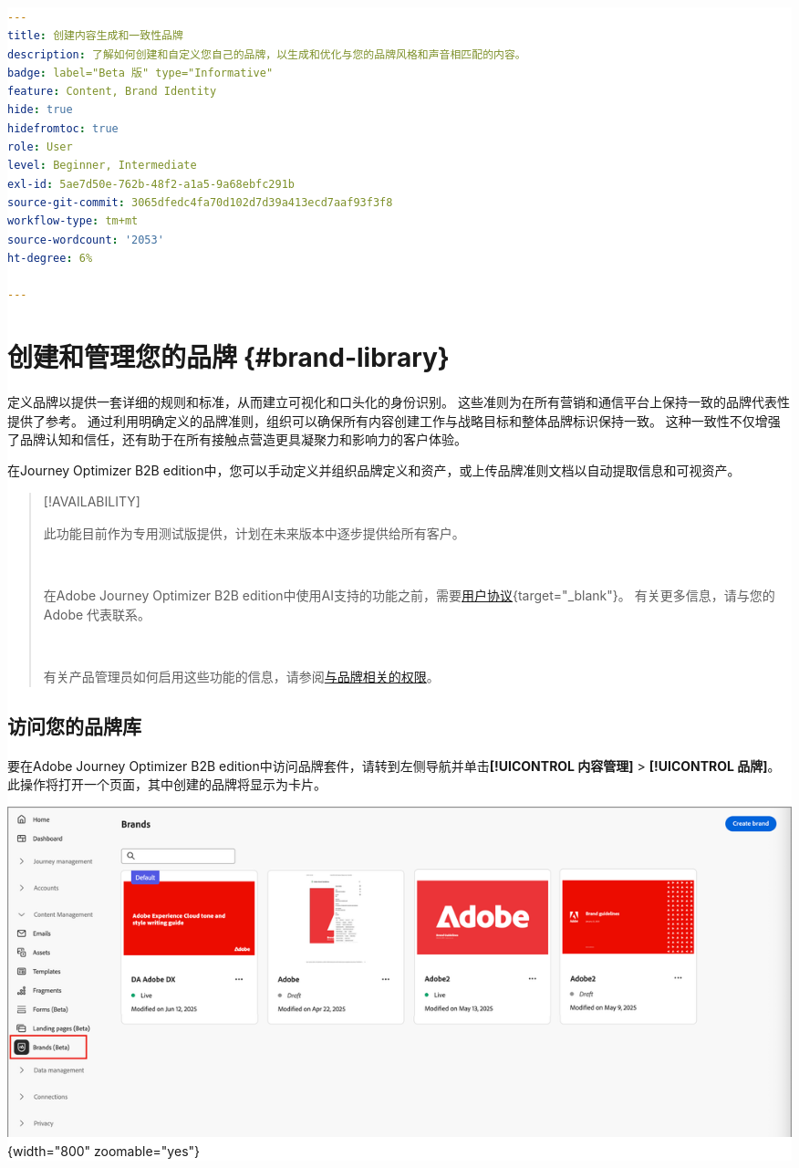 ```yaml
---
title: 创建内容生成和一致性品牌
description: 了解如何创建和自定义您自己的品牌，以生成和优化与您的品牌风格和声音相匹配的内容。
badge: label="Beta 版" type="Informative"
feature: Content, Brand Identity
hide: true
hidefromtoc: true
role: User
level: Beginner, Intermediate
exl-id: 5ae7d50e-762b-48f2-a1a5-9a68ebfc291b
source-git-commit: 3065dfedc4fa70d102d7d39a413ecd7aaf93f3f8
workflow-type: tm+mt
source-wordcount: '2053'
ht-degree: 6%

---
```


# 创建和管理您的品牌 {#brand-library}

定义品牌以提供一套详细的规则和标准，从而建立可视化和口头化的身份识别。 这些准则为在所有营销和通信平台上保持一致的品牌代表性提供了参考。 通过利用明确定义的品牌准则，组织可以确保所有内容创建工作与战略目标和整体品牌标识保持一致。 这种一致性不仅增强了品牌认知和信任，还有助于在所有接触点营造更具凝聚力和影响力的客户体验。

在Journey Optimizer B2B edition中，您可以手动定义并组织品牌定义和资产，或上传品牌准则文档以自动提取信息和可视资产。

>[!AVAILABILITY]
>
>此功能目前作为专用测试版提供，计划在未来版本中逐步提供给所有客户。
>
><br>
>
>在Adobe Journey Optimizer B2B edition中使用AI支持的功能之前，需要[用户协议](https://www.adobe.com/cn/legal/licenses-terms/adobe-dx-gen-ai-user-guidelines.html){target="_blank"}。 有关更多信息，请与您的 Adobe 代表联系。
>
><br>
>
>有关产品管理员如何启用这些功能的信息，请参阅[与品牌相关的权限](./brands-overview.md#brand-related-permissions)。

## 访问您的品牌库

要在Adobe Journey Optimizer B2B edition中访问品牌套件，请转到左侧导航并单击&#x200B;**[!UICONTROL 内容管理]** > **[!UICONTROL 品牌]**。 此操作将打开一个页面，其中创建的品牌将显示为卡片。

![访问品牌库](./assets/brands-library.png){width="800" zoomable="yes"}
